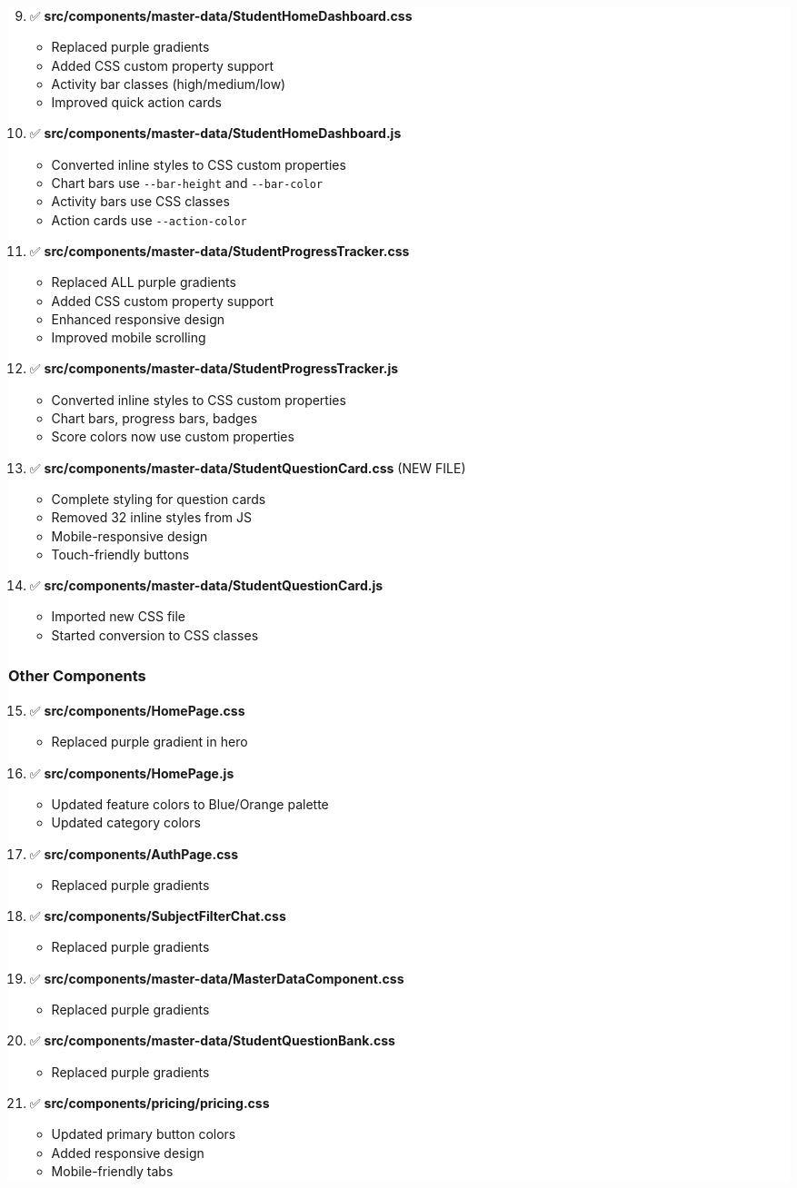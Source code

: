 9. ✅ **src/components/master-data/StudentHomeDashboard.css**
   - Replaced purple gradients
   - Added CSS custom property support
   - Activity bar classes (high/medium/low)
   - Improved quick action cards

10. ✅ **src/components/master-data/StudentHomeDashboard.js**
    - Converted inline styles to CSS custom properties
    - Chart bars use `--bar-height` and `--bar-color`
    - Activity bars use CSS classes
    - Action cards use `--action-color`

11. ✅ **src/components/master-data/StudentProgressTracker.css**
    - Replaced ALL purple gradients
    - Added CSS custom property support
    - Enhanced responsive design
    - Improved mobile scrolling

12. ✅ **src/components/master-data/StudentProgressTracker.js**
    - Converted inline styles to CSS custom properties
    - Chart bars, progress bars, badges
    - Score colors now use custom properties

13. ✅ **src/components/master-data/StudentQuestionCard.css** (NEW FILE)
    - Complete styling for question cards
    - Removed 32 inline styles from JS
    - Mobile-responsive design
    - Touch-friendly buttons

14. ✅ **src/components/master-data/StudentQuestionCard.js**
    - Imported new CSS file
    - Started conversion to CSS classes

### Other Components
15. ✅ **src/components/HomePage.css**
    - Replaced purple gradient in hero

16. ✅ **src/components/HomePage.js**
    - Updated feature colors to Blue/Orange palette
    - Updated category colors

17. ✅ **src/components/AuthPage.css**
    - Replaced purple gradients

18. ✅ **src/components/SubjectFilterChat.css**
    - Replaced purple gradients

19. ✅ **src/components/master-data/MasterDataComponent.css**
    - Replaced purple gradients

20. ✅ **src/components/master-data/StudentQuestionBank.css**
    - Replaced purple gradients

21. ✅ **src/components/pricing/pricing.css**
    - Updated primary button colors
    - Added responsive design
    - Mobile-friendly tabs
